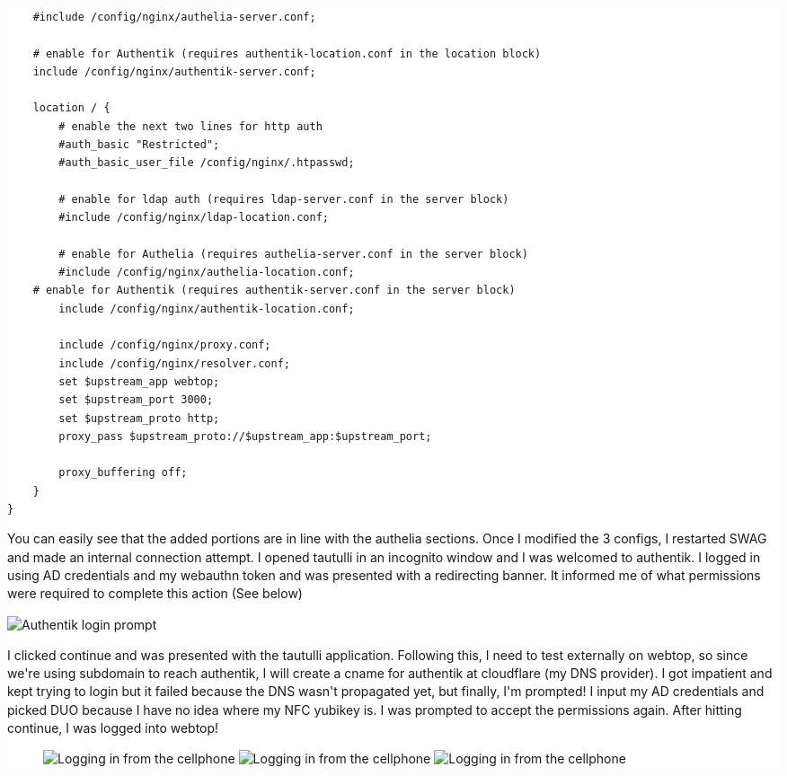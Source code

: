 ```Shell
    #include /config/nginx/authelia-server.conf;

    # enable for Authentik (requires authentik-location.conf in the location block)
    include /config/nginx/authentik-server.conf;

    location / {
        # enable the next two lines for http auth
        #auth_basic "Restricted";
        #auth_basic_user_file /config/nginx/.htpasswd;

        # enable for ldap auth (requires ldap-server.conf in the server block)
        #include /config/nginx/ldap-location.conf;

        # enable for Authelia (requires authelia-server.conf in the server block)
        #include /config/nginx/authelia-location.conf;
	# enable for Authentik (requires authentik-server.conf in the server block)
        include /config/nginx/authentik-location.conf;

        include /config/nginx/proxy.conf;
        include /config/nginx/resolver.conf;
        set $upstream_app webtop;
        set $upstream_port 3000;
        set $upstream_proto http;
        proxy_pass $upstream_proto://$upstream_app:$upstream_port;

        proxy_buffering off;
    }
}
```

You can easily see that the added portions are in line with the authelia sections. Once I modified the 3 configs, I restarted SWAG and made an internal connection attempt. I opened tautulli in an incognito window and I was welcomed to authentik. I logged in using AD credentials and my webauthn token and was presented with a redirecting banner. It informed me of what permissions were required to complete this action (See below)

![Authentik login prompt](/images/using-authentik-as-an-identity-provider/image-21.png)

I clicked continue and was presented with the tautulli application. Following this, I need to test externally on webtop, so since we're using subdomain to reach authentik, I will create a cname for authentik at cloudflare (my DNS provider). I got impatient and kept trying to login but it failed because the DNS wasn't propagated yet, but finally, I'm prompted! I input my AD credentials and picked DUO because I have no idea where my NFC yubikey is. I was prompted to accept the permissions again. After hitting continue, I was logged into webtop!<figure class="wp-block-gallery has-nested-images columns-default is-cropped wp-block-gallery-11 is-layout-flex wp-block-gallery-is-layout-flex"> 

![Logging in from the cellphone](/images/using-authentik-as-an-identity-provider/1-2.png)
![Logging in from the cellphone](/images/using-authentik-as-an-identity-provider/2.png)
![Logging in from the cellphone](/images/using-authentik-as-an-identity-provider/3.png)
